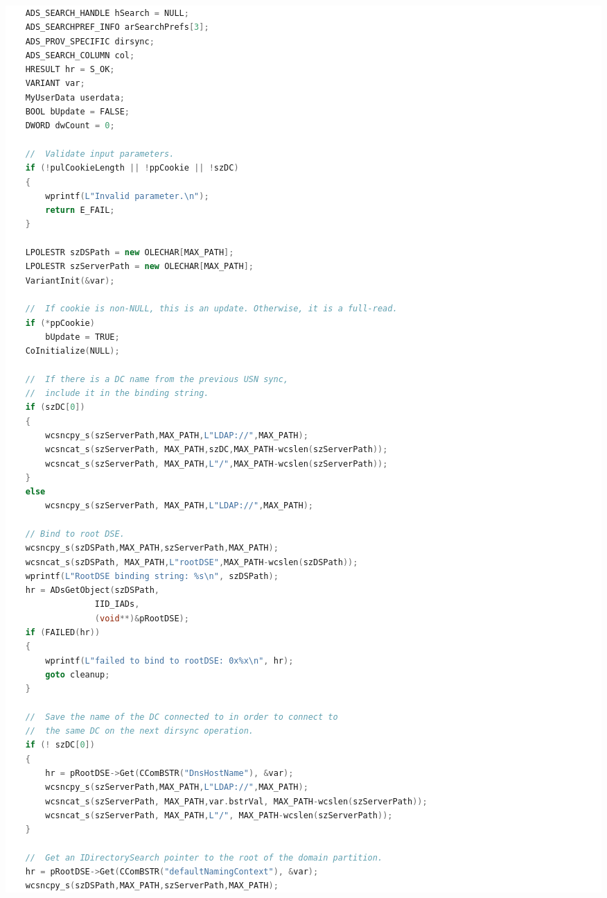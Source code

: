 ```C++
    ADS_SEARCH_HANDLE hSearch = NULL;
    ADS_SEARCHPREF_INFO arSearchPrefs[3];
    ADS_PROV_SPECIFIC dirsync;
    ADS_SEARCH_COLUMN col;
    HRESULT hr = S_OK;
    VARIANT var;
    MyUserData userdata;
    BOOL bUpdate = FALSE;
    DWORD dwCount = 0;
    
    //  Validate input parameters.
    if (!pulCookieLength || !ppCookie || !szDC) 
    {
        wprintf(L"Invalid parameter.\n");
        return E_FAIL;
    }
    
    LPOLESTR szDSPath = new OLECHAR[MAX_PATH];
    LPOLESTR szServerPath = new OLECHAR[MAX_PATH];
    VariantInit(&var);
    
    //  If cookie is non-NULL, this is an update. Otherwise, it is a full-read.
    if (*ppCookie)
        bUpdate = TRUE;
    CoInitialize(NULL);
    
    //  If there is a DC name from the previous USN sync, 
    //  include it in the binding string.
    if (szDC[0]) 
    {
        wcsncpy_s(szServerPath,MAX_PATH,L"LDAP://",MAX_PATH);
        wcsncat_s(szServerPath, MAX_PATH,szDC,MAX_PATH-wcslen(szServerPath));
        wcsncat_s(szServerPath, MAX_PATH,L"/",MAX_PATH-wcslen(szServerPath));
    }
    else
        wcsncpy_s(szServerPath, MAX_PATH,L"LDAP://",MAX_PATH);
    
    // Bind to root DSE.
    wcsncpy_s(szDSPath,MAX_PATH,szServerPath,MAX_PATH);
    wcsncat_s(szDSPath, MAX_PATH,L"rootDSE",MAX_PATH-wcslen(szDSPath));
    wprintf(L"RootDSE binding string: %s\n", szDSPath);
    hr = ADsGetObject(szDSPath, 
                  IID_IADs,
                  (void**)&pRootDSE);
    if (FAILED(hr)) 
    {
        wprintf(L"failed to bind to rootDSE: 0x%x\n", hr);
        goto cleanup;
    }
    
    //  Save the name of the DC connected to in order to connect to 
    //  the same DC on the next dirsync operation.
    if (! szDC[0])
    {
        hr = pRootDSE->Get(CComBSTR("DnsHostName"), &var);
        wcsncpy_s(szServerPath,MAX_PATH,L"LDAP://",MAX_PATH);
        wcsncat_s(szServerPath, MAX_PATH,var.bstrVal, MAX_PATH-wcslen(szServerPath));
        wcsncat_s(szServerPath, MAX_PATH,L"/", MAX_PATH-wcslen(szServerPath));
    }
    
    //  Get an IDirectorySearch pointer to the root of the domain partition.
    hr = pRootDSE->Get(CComBSTR("defaultNamingContext"), &var);
    wcsncpy_s(szDSPath,MAX_PATH,szServerPath,MAX_PATH);
```